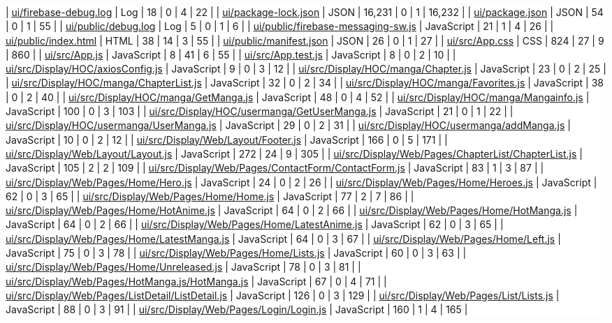 | [ui/firebase-debug.log](/ui/firebase-debug.log) | Log | 18 | 0 | 4 | 22 |
| [ui/package-lock.json](/ui/package-lock.json) | JSON | 16,231 | 0 | 1 | 16,232 |
| [ui/package.json](/ui/package.json) | JSON | 54 | 0 | 1 | 55 |
| [ui/public/debug.log](/ui/public/debug.log) | Log | 5 | 0 | 1 | 6 |
| [ui/public/firebase-messaging-sw.js](/ui/public/firebase-messaging-sw.js) | JavaScript | 21 | 1 | 4 | 26 |
| [ui/public/index.html](/ui/public/index.html) | HTML | 38 | 14 | 3 | 55 |
| [ui/public/manifest.json](/ui/public/manifest.json) | JSON | 26 | 0 | 1 | 27 |
| [ui/src/App.css](/ui/src/App.css) | CSS | 824 | 27 | 9 | 860 |
| [ui/src/App.js](/ui/src/App.js) | JavaScript | 8 | 41 | 6 | 55 |
| [ui/src/App.test.js](/ui/src/App.test.js) | JavaScript | 8 | 0 | 2 | 10 |
| [ui/src/Display/HOC/axiosConfig.js](/ui/src/Display/HOC/axiosConfig.js) | JavaScript | 9 | 0 | 3 | 12 |
| [ui/src/Display/HOC/manga/Chapter.js](/ui/src/Display/HOC/manga/Chapter.js) | JavaScript | 23 | 0 | 2 | 25 |
| [ui/src/Display/HOC/manga/ChapterList.js](/ui/src/Display/HOC/manga/ChapterList.js) | JavaScript | 32 | 0 | 2 | 34 |
| [ui/src/Display/HOC/manga/Favorites.js](/ui/src/Display/HOC/manga/Favorites.js) | JavaScript | 38 | 0 | 2 | 40 |
| [ui/src/Display/HOC/manga/GetManga.js](/ui/src/Display/HOC/manga/GetManga.js) | JavaScript | 48 | 0 | 4 | 52 |
| [ui/src/Display/HOC/manga/Mangainfo.js](/ui/src/Display/HOC/manga/Mangainfo.js) | JavaScript | 100 | 0 | 3 | 103 |
| [ui/src/Display/HOC/usermanga/GetUserManga.js](/ui/src/Display/HOC/usermanga/GetUserManga.js) | JavaScript | 21 | 0 | 1 | 22 |
| [ui/src/Display/HOC/usermanga/UserManga.js](/ui/src/Display/HOC/usermanga/UserManga.js) | JavaScript | 29 | 0 | 2 | 31 |
| [ui/src/Display/HOC/usermanga/addManga.js](/ui/src/Display/HOC/usermanga/addManga.js) | JavaScript | 10 | 0 | 2 | 12 |
| [ui/src/Display/Web/Layout/Footer.js](/ui/src/Display/Web/Layout/Footer.js) | JavaScript | 166 | 0 | 5 | 171 |
| [ui/src/Display/Web/Layout/Layout.js](/ui/src/Display/Web/Layout/Layout.js) | JavaScript | 272 | 24 | 9 | 305 |
| [ui/src/Display/Web/Pages/ChapterList/ChapterList.js](/ui/src/Display/Web/Pages/ChapterList/ChapterList.js) | JavaScript | 105 | 2 | 2 | 109 |
| [ui/src/Display/Web/Pages/ContactForm/ContactForm.js](/ui/src/Display/Web/Pages/ContactForm/ContactForm.js) | JavaScript | 83 | 1 | 3 | 87 |
| [ui/src/Display/Web/Pages/Home/Hero.js](/ui/src/Display/Web/Pages/Home/Hero.js) | JavaScript | 24 | 0 | 2 | 26 |
| [ui/src/Display/Web/Pages/Home/Heroes.js](/ui/src/Display/Web/Pages/Home/Heroes.js) | JavaScript | 62 | 0 | 3 | 65 |
| [ui/src/Display/Web/Pages/Home/Home.js](/ui/src/Display/Web/Pages/Home/Home.js) | JavaScript | 77 | 2 | 7 | 86 |
| [ui/src/Display/Web/Pages/Home/HotAnime.js](/ui/src/Display/Web/Pages/Home/HotAnime.js) | JavaScript | 64 | 0 | 2 | 66 |
| [ui/src/Display/Web/Pages/Home/HotManga.js](/ui/src/Display/Web/Pages/Home/HotManga.js) | JavaScript | 64 | 0 | 2 | 66 |
| [ui/src/Display/Web/Pages/Home/LatestAnime.js](/ui/src/Display/Web/Pages/Home/LatestAnime.js) | JavaScript | 62 | 0 | 3 | 65 |
| [ui/src/Display/Web/Pages/Home/LatestManga.js](/ui/src/Display/Web/Pages/Home/LatestManga.js) | JavaScript | 64 | 0 | 3 | 67 |
| [ui/src/Display/Web/Pages/Home/Left.js](/ui/src/Display/Web/Pages/Home/Left.js) | JavaScript | 75 | 0 | 3 | 78 |
| [ui/src/Display/Web/Pages/Home/Lists.js](/ui/src/Display/Web/Pages/Home/Lists.js) | JavaScript | 60 | 0 | 3 | 63 |
| [ui/src/Display/Web/Pages/Home/Unreleased.js](/ui/src/Display/Web/Pages/Home/Unreleased.js) | JavaScript | 78 | 0 | 3 | 81 |
| [ui/src/Display/Web/Pages/HotManga.js/HotManga.js](/ui/src/Display/Web/Pages/HotManga.js/HotManga.js) | JavaScript | 67 | 0 | 4 | 71 |
| [ui/src/Display/Web/Pages/ListDetail/ListDetail.js](/ui/src/Display/Web/Pages/ListDetail/ListDetail.js) | JavaScript | 126 | 0 | 3 | 129 |
| [ui/src/Display/Web/Pages/List/Lists.js](/ui/src/Display/Web/Pages/List/Lists.js) | JavaScript | 88 | 0 | 3 | 91 |
| [ui/src/Display/Web/Pages/Login/Login.js](/ui/src/Display/Web/Pages/Login/Login.js) | JavaScript | 160 | 1 | 4 | 165 |